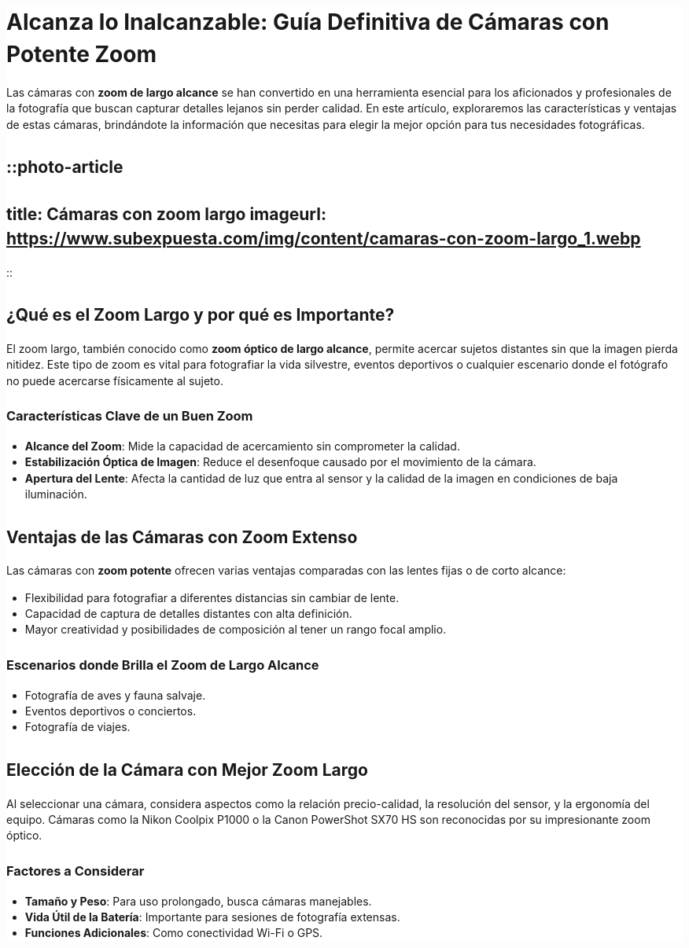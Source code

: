 # Alcanza lo Inalcanzable: Guía Definitiva de Cámaras con Potente Zoom

Las cámaras con **zoom de largo alcance** se han convertido en una herramienta esencial para los aficionados y profesionales de la fotografía que buscan capturar detalles lejanos sin perder calidad. En este artículo, exploraremos las características y ventajas de estas cámaras, brindándote la información que necesitas para elegir la mejor opción para tus necesidades fotográficas.


::photo-article
---
title: Cámaras con zoom largo
imageurl: https://www.subexpuesta.com/img/content/camaras-con-zoom-largo_1.webp
---
::


## ¿Qué es el Zoom Largo y por qué es Importante?

El zoom largo, también conocido como **zoom óptico de largo alcance**, permite acercar sujetos distantes sin que la imagen pierda nitidez. Este tipo de zoom es vital para fotografiar la vida silvestre, eventos deportivos o cualquier escenario donde el fotógrafo no puede acercarse físicamente al sujeto.

### Características Clave de un Buen Zoom
- **Alcance del Zoom**: Mide la capacidad de acercamiento sin comprometer la calidad.
- **Estabilización Óptica de Imagen**: Reduce el desenfoque causado por el movimiento de la cámara.
- **Apertura del Lente**: Afecta la cantidad de luz que entra al sensor y la calidad de la imagen en condiciones de baja iluminación.

## Ventajas de las Cámaras con Zoom Extenso

Las cámaras con **zoom potente** ofrecen varias ventajas comparadas con las lentes fijas o de corto alcance:
- Flexibilidad para fotografiar a diferentes distancias sin cambiar de lente.
- Capacidad de captura de detalles distantes con alta definición.
- Mayor creatividad y posibilidades de composición al tener un rango focal amplio.

### Escenarios donde Brilla el Zoom de Largo Alcance
- Fotografía de aves y fauna salvaje.
- Eventos deportivos o conciertos.
- Fotografía de viajes.

## Elección de la Cámara con Mejor Zoom Largo

Al seleccionar una cámara, considera aspectos como la relación precio-calidad, la resolución del sensor, y la ergonomía del equipo. Cámaras como la Nikon Coolpix P1000 o la Canon PowerShot SX70 HS son reconocidas por su impresionante zoom óptico.

### Factores a Considerar
- **Tamaño y Peso**: Para uso prolongado, busca cámaras manejables.
- **Vida Útil de la Batería**: Importante para sesiones de fotografía extensas.
- **Funciones Adicionales**: Como conectividad Wi-Fi o GPS.
